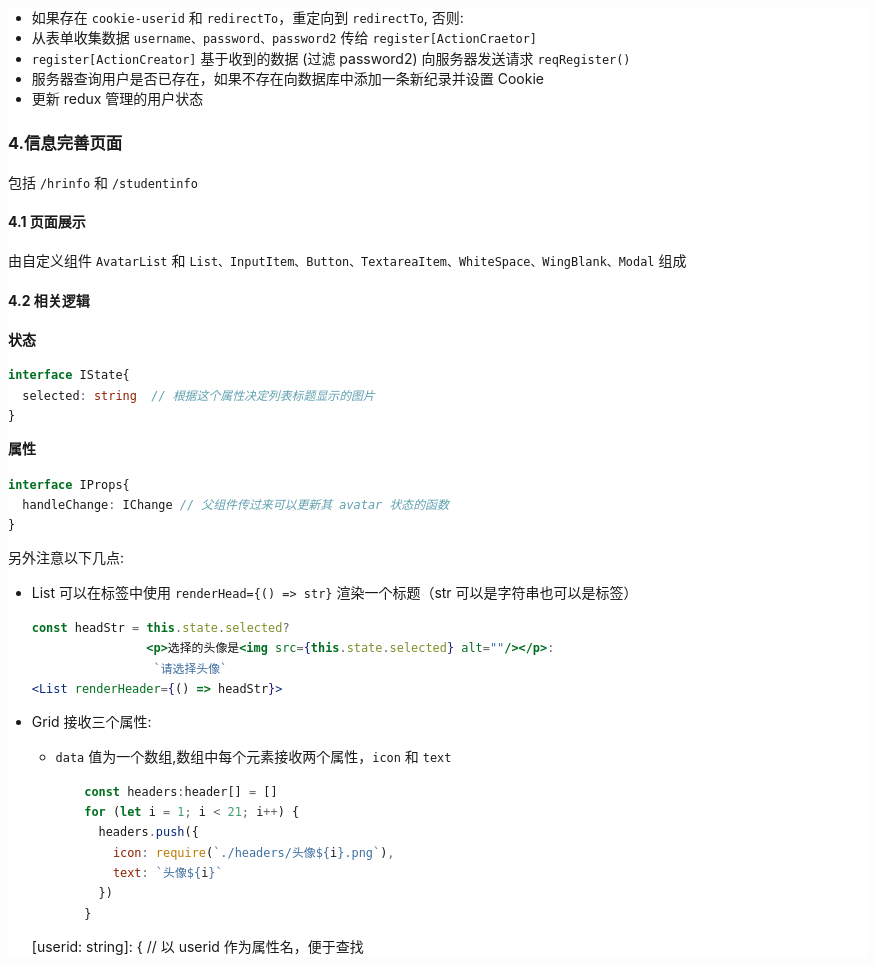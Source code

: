 - 如果存在 `cookie-userid` 和 `redirectTo`，重定向到 `redirectTo`, 否则:
- 从表单收集数据 `username、password、password2` 传给 `register[ActionCraetor]`
- `register[ActionCreator]` 基于收到的数据 (过滤 password2) 向服务器发送请求 `reqRegister()`
- 服务器查询用户是否已存在，如果不存在向数据库中添加一条新纪录并设置 Cookie
- 更新 redux 管理的用户状态

### 4.信息完善页面

包括 `/hrinfo` 和 `/studentinfo`

#### 4.1 页面展示

由自定义组件 `AvatarList` 和 `List、InputItem、Button、TextareaItem、WhiteSpace、WingBlank、Modal` 组成

#### 4.2 相关逻辑

**状态**

```ts
interface IState{
  selected: string	// 根据这个属性决定列表标题显示的图片
}

```

**属性**

```ts
interface IProps{
  handleChange: IChange	// 父组件传过来可以更新其 avatar 状态的函数
}

```

另外注意以下几点:

- List 可以在标签中使用 `renderHead={() => str}` 渲染一个标题（str 可以是字符串也可以是标签）

  ```jsx
  const headStr = this.state.selected?
                  <p>选择的头像是<img src={this.state.selected} alt=""/></p>:
                   `请选择头像`
  <List renderHeader={() => headStr}>
  
  ```

- Grid 接收三个属性:

  - `data` 值为一个数组,数组中每个元素接收两个属性，`icon` 和 `text`

    ```jsx
        const headers:header[] = []
        for (let i = 1; i < 21; i++) {
          headers.push({
            icon: require(`./headers/头像${i}.png`),
            text: `头像${i}`
          })
        }
    

  [userid: string]: {   // 以 userid 作为属性名，便于查找